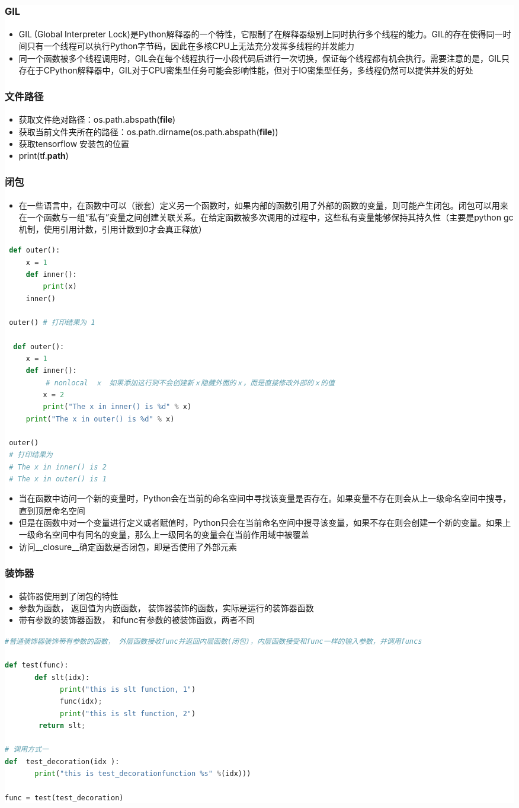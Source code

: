 ### GIL
- GIL (Global Interpreter Lock)是Python解释器的一个特性，它限制了在解释器级别上同时执行多个线程的能力。GIL的存在使得同一时间只有一个线程可以执行Python字节码，因此在多核CPU上无法充分发挥多线程的并发能力
- 同一个函数被多个线程调用时，GIL会在每个线程执行一小段代码后进行一次切换，保证每个线程都有机会执行。需要注意的是，GIL只存在于CPython解释器中，GIL对于CPU密集型任务可能会影响性能，但对于IO密集型任务，多线程仍然可以提供并发的好处
  
### 文件路径
- 获取文件绝对路径：os.path.abspath(__file__)
- 获取当前文件夹所在的路径：os.path.dirname(os.path.abspath(__file__))
- 获取tensorflow 安装包的位置
- print(tf.__path__)

### 闭包

- 在一些语言中，在函数中可以（嵌套）定义另一个函数时，如果内部的函数引用了外部的函数的变量，则可能产生闭包。闭包可以用来在一个函数与一组“私有”变量之间创建关联关系。在给定函数被多次调用的过程中，这些私有变量能够保持其持久性（主要是python gc机制，使用引用计数，引用计数到0才会真正释放）
  
```python
 def outer():
     x = 1
     def inner():
         print(x)
     inner()
 ​
 outer() # 打印结果为 1

  def outer():
     x = 1
     def inner():
        　# nonlocal　ｘ　如果添加这行则不会创建新ｘ隐藏外面的ｘ，而是直接修改外部的ｘ的值
         x = 2
         print("The x in inner() is %d" % x)
     print("The x in outer() is %d" % x)
 ​
 outer()
 # 打印结果为
 # The x in inner() is 2
 # The x in outer() is 1
```

- 当在函数中访问一个新的变量时，Python会在当前的命名空间中寻找该变量是否存在。如果变量不存在则会从上一级命名空间中搜寻，直到顶层命名空间
- 但是在函数中对一个变量进行定义或者赋值时，Python只会在当前命名空间中搜寻该变量，如果不存在则会创建一个新的变量。如果上一级命名空间中有同名的变量，那么上一级同名的变量会在当前作用域中被覆盖
- 访问__closure__确定函数是否闭包，即是否使用了外部元素

### 装饰器

- 装饰器使用到了闭包的特性
- 参数为函数， 返回值为内嵌函数， 装饰器装饰的函数，实际是运行的装饰器函数
- 带有参数的装饰器函数， 和func有参数的被装饰函数，两者不同
```python
#普通装饰器装饰带有参数的函数， 外层函数接收func并返回内层函数(闭包)，内层函数接受和func一样的输入参数，并调用funcs

def test(func):
       def slt(idx):
             print("this is slt function, 1")
             func(idx);
             print("this is slt function, 2")
        return slt;

# 调用方式一
def  test_decoration(idx ):
       print("this is test_decorationfunction %s" %(idx)))

func = test(test_decoration)
```